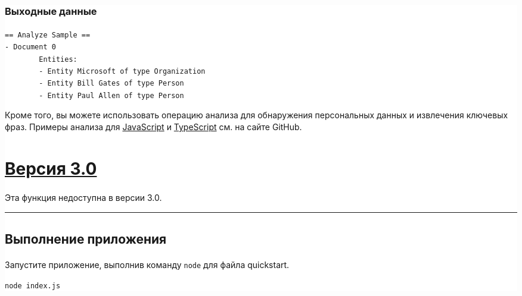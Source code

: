 ### <a name="output"></a>Выходные данные

```console
== Analyze Sample ==
- Document 0
        Entities:
        - Entity Microsoft of type Organization
        - Entity Bill Gates of type Person
        - Entity Paul Allen of type Person
```

Кроме того, вы можете использовать операцию анализа для обнаружения персональных данных и извлечения ключевых фраз. Примеры анализа для [JavaScript](https://github.com/Azure/azure-sdk-for-js/tree/master/sdk/textanalytics/ai-text-analytics/samples/javascript) и [TypeScript](https://github.com/Azure/azure-sdk-for-js/tree/master/sdk/textanalytics/ai-text-analytics/samples/typescript/src) см. на сайте GitHub.

# <a name="version-30"></a>[Версия 3.0](#tab/version-3)

Эта функция недоступна в версии 3.0.

---

## <a name="run-the-application"></a>Выполнение приложения

Запустите приложение, выполнив команду `node` для файла quickstart.

```console
node index.js
```
